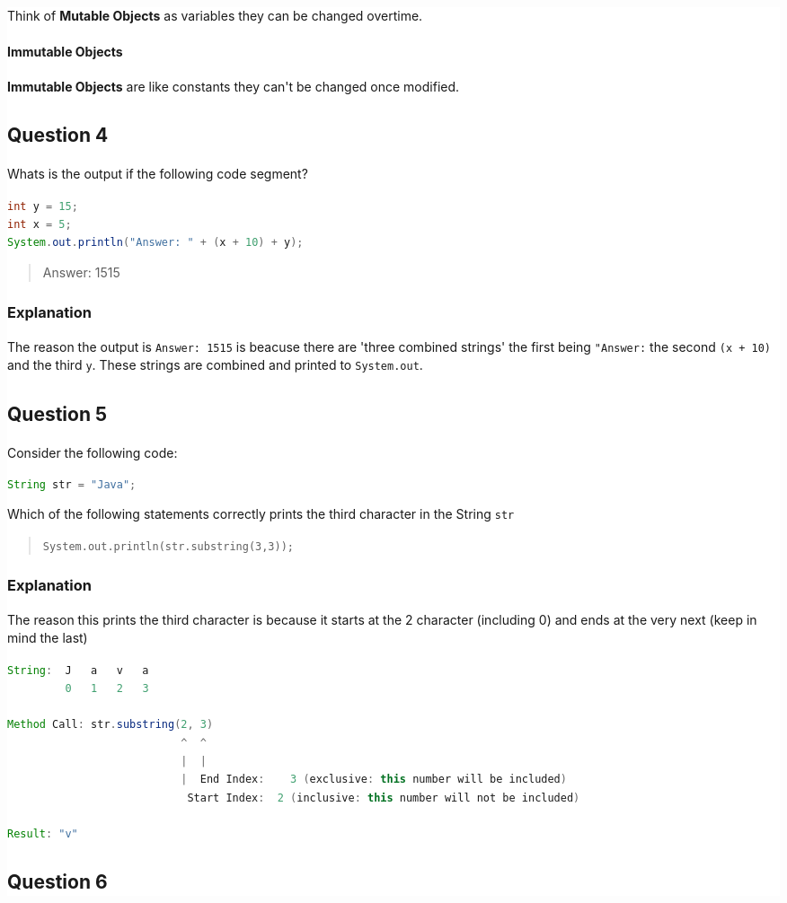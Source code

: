 Think of **Mutable Objects** as variables they can be changed overtime.

#### Immutable Objects

**Immutable Objects** are like constants they can't be changed once modified.

## Question 4

Whats is the output if the following code segment?

```java
int y = 15;
int x = 5;
System.out.println("Answer: " + (x + 10) + y);
```

> Answer: 1515

### Explanation

The reason the output is `Answer: 1515` is beacuse there are 'three combined strings' the first being `"Answer:` the second `(x + 10)` and the third `y`. These strings are combined and printed to `System.out`.

## Question 5

Consider the following code:

```java
String str = "Java";
```

Which of the following statements correctly prints the third character in the String `str`

> `System.out.println(str.substring(3,3));`

### Explanation

The reason this prints the third character is because it starts at the 2 character (including 0) and ends at the very next (keep in mind the last)

```java
String:  J   a   v   a
         0   1   2   3

Method Call: str.substring(2, 3)
                           ^  ^
                           |  |
                           |  End Index:    3 (exclusive: this number will be included)
                            Start Index:  2 (inclusive: this number will not be included)

Result: "v"
```

## Question 6
